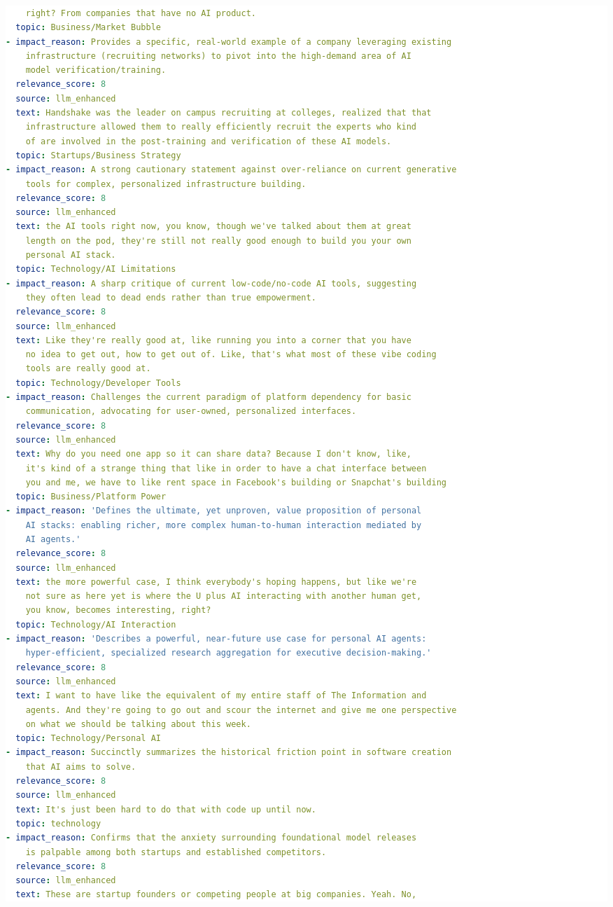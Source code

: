 ```yaml
    right? From companies that have no AI product.
  topic: Business/Market Bubble
- impact_reason: Provides a specific, real-world example of a company leveraging existing
    infrastructure (recruiting networks) to pivot into the high-demand area of AI
    model verification/training.
  relevance_score: 8
  source: llm_enhanced
  text: Handshake was the leader on campus recruiting at colleges, realized that that
    infrastructure allowed them to really efficiently recruit the experts who kind
    of are involved in the post-training and verification of these AI models.
  topic: Startups/Business Strategy
- impact_reason: A strong cautionary statement against over-reliance on current generative
    tools for complex, personalized infrastructure building.
  relevance_score: 8
  source: llm_enhanced
  text: the AI tools right now, you know, though we've talked about them at great
    length on the pod, they're still not really good enough to build you your own
    personal AI stack.
  topic: Technology/AI Limitations
- impact_reason: A sharp critique of current low-code/no-code AI tools, suggesting
    they often lead to dead ends rather than true empowerment.
  relevance_score: 8
  source: llm_enhanced
  text: Like they're really good at, like running you into a corner that you have
    no idea to get out, how to get out of. Like, that's what most of these vibe coding
    tools are really good at.
  topic: Technology/Developer Tools
- impact_reason: Challenges the current paradigm of platform dependency for basic
    communication, advocating for user-owned, personalized interfaces.
  relevance_score: 8
  source: llm_enhanced
  text: Why do you need one app so it can share data? Because I don't know, like,
    it's kind of a strange thing that like in order to have a chat interface between
    you and me, we have to like rent space in Facebook's building or Snapchat's building
  topic: Business/Platform Power
- impact_reason: 'Defines the ultimate, yet unproven, value proposition of personal
    AI stacks: enabling richer, more complex human-to-human interaction mediated by
    AI agents.'
  relevance_score: 8
  source: llm_enhanced
  text: the more powerful case, I think everybody's hoping happens, but like we're
    not sure as here yet is where the U plus AI interacting with another human get,
    you know, becomes interesting, right?
  topic: Technology/AI Interaction
- impact_reason: 'Describes a powerful, near-future use case for personal AI agents:
    hyper-efficient, specialized research aggregation for executive decision-making.'
  relevance_score: 8
  source: llm_enhanced
  text: I want to have like the equivalent of my entire staff of The Information and
    agents. And they're going to go out and scour the internet and give me one perspective
    on what we should be talking about this week.
  topic: Technology/Personal AI
- impact_reason: Succinctly summarizes the historical friction point in software creation
    that AI aims to solve.
  relevance_score: 8
  source: llm_enhanced
  text: It's just been hard to do that with code up until now.
  topic: technology
- impact_reason: Confirms that the anxiety surrounding foundational model releases
    is palpable among both startups and established competitors.
  relevance_score: 8
  source: llm_enhanced
  text: These are startup founders or competing people at big companies. Yeah. No,
```